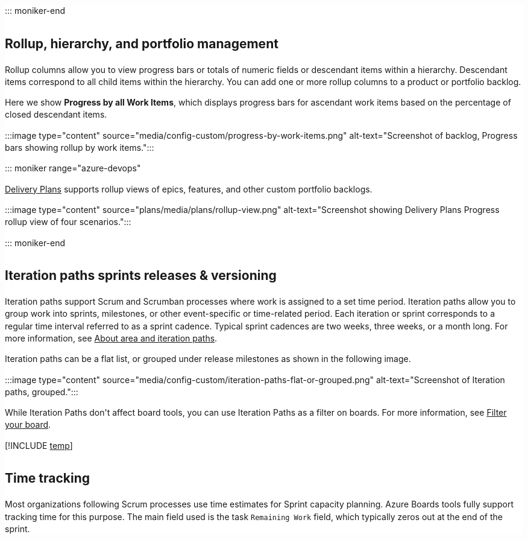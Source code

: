 ::: moniker-end

<a id="hierarchy"></a>
<a id="rollup"></a>

## Rollup, hierarchy, and portfolio management  

Rollup columns allow you to view progress bars or totals of numeric fields or descendant items within a hierarchy. Descendant items correspond to all child items within the hierarchy. You can add one or more rollup columns to a product or portfolio backlog. 

Here we show **Progress by all Work Items**, which displays progress bars for ascendant work items based on the percentage of closed descendant items. 

:::image type="content" source="media/config-custom/progress-by-work-items.png" alt-text="Screenshot of backlog, Progress bars showing rollup by work items.":::

::: moniker range="azure-devops"

[Delivery Plans](plans/review-team-plans.md) supports rollup views of epics, features, and other custom portfolio backlogs. 

:::image type="content" source="plans/media/plans/rollup-view.png" alt-text="Screenshot showing Delivery Plans Progress rollup view of four scenarios.":::

::: moniker-end

 

<a id="iteration-path"></a>

## Iteration paths sprints releases & versioning

Iteration paths support Scrum and Scrumban processes where work is assigned to a set time period. Iteration paths allow you to group work into sprints, milestones, or other event-specific or time-related period. Each iteration or sprint corresponds to a regular time interval referred to as a sprint cadence. Typical sprint cadences are two weeks, three weeks, or a month long. For more information, see [About area and iteration paths](../organizations/settings/about-areas-iterations.md?toc=/azure/devops/boards/toc.json).  

Iteration paths can be a flat list, or grouped under release milestones as shown in the following image. 

:::image type="content" source="media/config-custom/iteration-paths-flat-or-grouped.png" alt-text="Screenshot of Iteration paths, grouped.":::

While Iteration Paths don't affect board tools, you can use Iteration Paths as a filter on boards. For more information, see [Filter your board](./backlogs/filter-backlogs-boards-plans.md).

[!INCLUDE [temp](includes/list-sprint-dependent-tools.md)]

## Time tracking 

Most organizations following Scrum processes use time estimates for Sprint capacity planning. Azure Boards tools fully support tracking time for this purpose. The main field used is the task `Remaining Work` field, which typically zeros out at the end of the sprint. 
